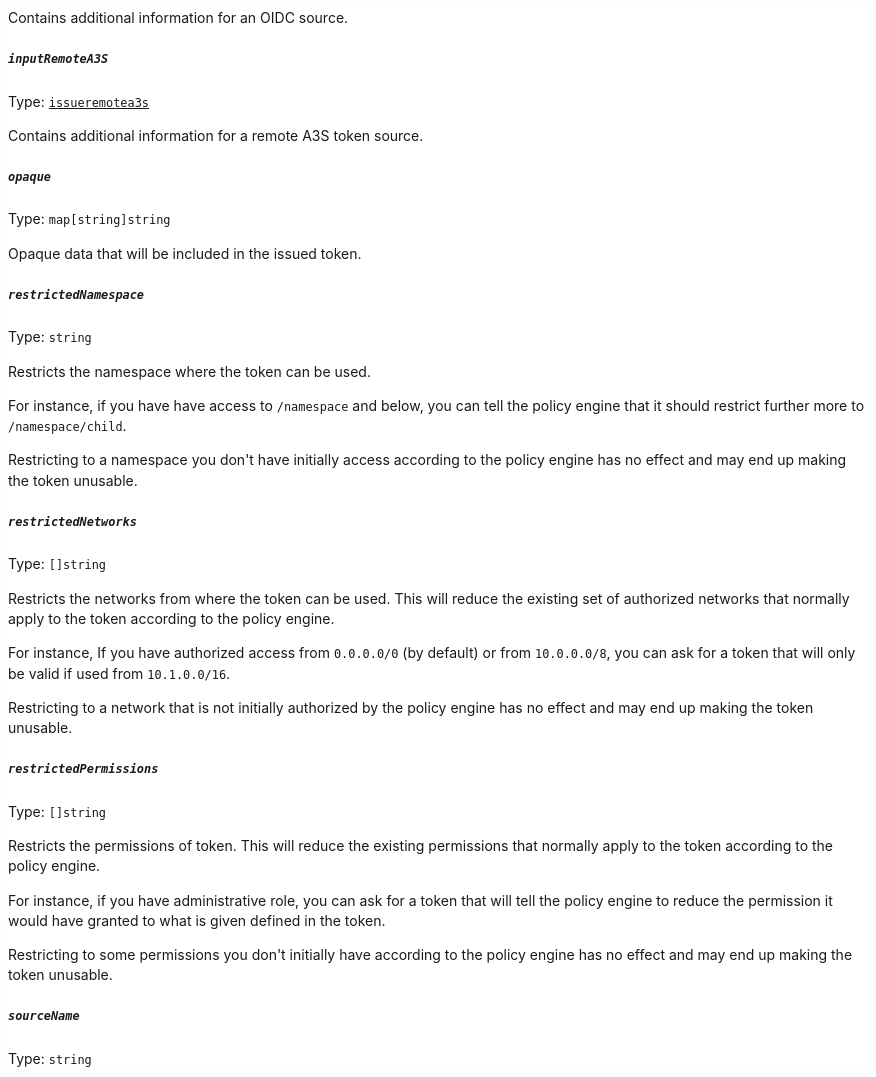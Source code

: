 Contains additional information for an OIDC source.

##### `inputRemoteA3S`

Type: [`issueremotea3s`](#issueremotea3s)

Contains additional information for a remote A3S token source.

##### `opaque`

Type: `map[string]string`

Opaque data that will be included in the issued token.

##### `restrictedNamespace`

Type: `string`

Restricts the namespace where the token can be used.

For instance, if you have have access to `/namespace` and below, you can
tell the policy engine that it should restrict further more to
`/namespace/child`.

Restricting to a namespace you don't have initially access according to the
policy engine has no effect and may end up making the token unusable.

##### `restrictedNetworks`

Type: `[]string`

Restricts the networks from where the token can be used. This will reduce the
existing set of authorized networks that normally apply to the token according
to the policy engine.

For instance, If you have authorized access from `0.0.0.0/0` (by default) or
from
`10.0.0.0/8`, you can ask for a token that will only be valid if used from
`10.1.0.0/16`.

Restricting to a network that is not initially authorized by the policy
engine has no effect and may end up making the token unusable.

##### `restrictedPermissions`

Type: `[]string`

Restricts the permissions of token. This will reduce the existing permissions
that normally apply to the token according to the policy engine.

For instance, if you have administrative role, you can ask for a token that will
tell the policy engine to reduce the permission it would have granted to what is
given defined in the token.

Restricting to some permissions you don't initially have according to the policy
engine has no effect and may end up making the token unusable.

##### `sourceName`

Type: `string`
